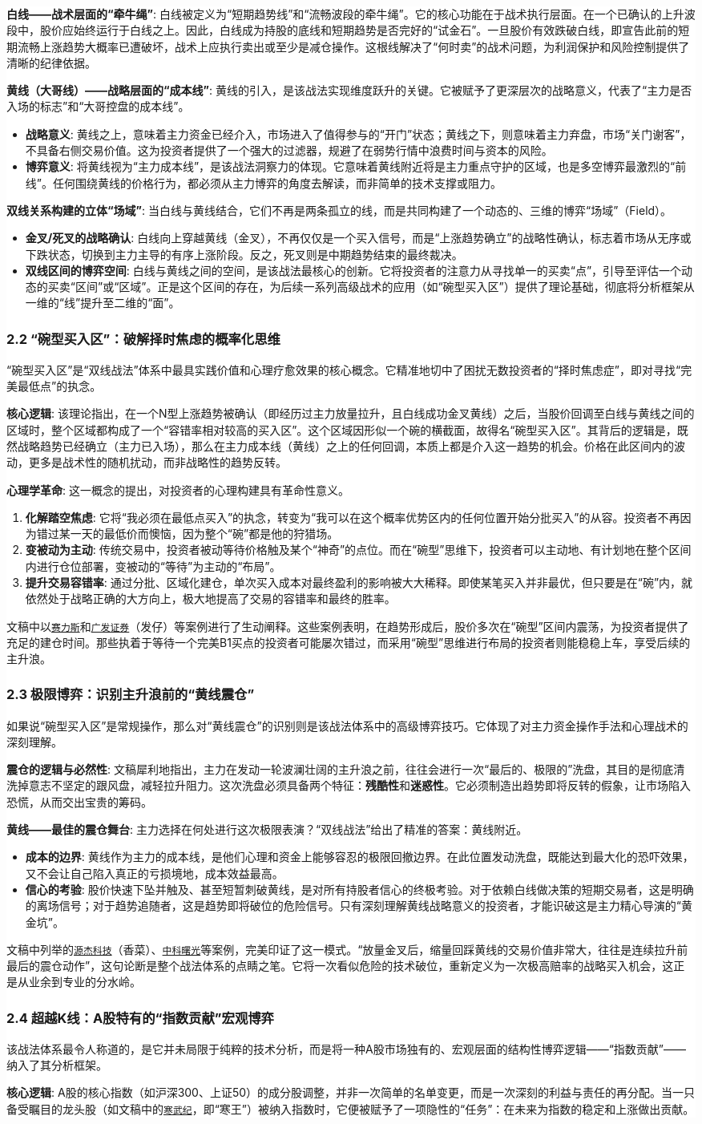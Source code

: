 **白线——战术层面的“牵牛绳”**:
白线被定义为“短期趋势线”和“流畅波段的牵牛绳”。它的核心功能在于战术执行层面。在一个已确认的上升波段中，股价应始终运行于白线之上。因此，白线成为持股的底线和短期趋势是否完好的“试金石”。一旦股价有效跌破白线，即宣告此前的短期流畅上涨趋势大概率已遭破坏，战术上应执行卖出或至少是减仓操作。这根线解决了“何时卖”的战术问题，为利润保护和风险控制提供了清晰的纪律依据。

**黄线（大哥线）——战略层面的“成本线”**:
黄线的引入，是该战法实现维度跃升的关键。它被赋予了更深层次的战略意义，代表了“主力是否入场的标志”和“大哥控盘的成本线”。
- **战略意义**: 黄线之上，意味着主力资金已经介入，市场进入了值得参与的“开门”状态；黄线之下，则意味着主力弃盘，市场“关门谢客”，不具备右侧交易价值。这为投资者提供了一个强大的过滤器，规避了在弱势行情中浪费时间与资本的风险。
- **博弈意义**: 将黄线视为“主力成本线”，是该战法洞察力的体现。它意味着黄线附近将是主力重点守护的区域，也是多空博弈最激烈的“前线”。任何围绕黄线的价格行为，都必须从主力博弈的角度去解读，而非简单的技术支撑或阻力。

**双线关系构建的立体“场域”**:
当白线与黄线结合，它们不再是两条孤立的线，而是共同构建了一个动态的、三维的博弈“场域”（Field）。
- **金叉/死叉的战略确认**: 白线向上穿越黄线（金叉），不再仅仅是一个买入信号，而是“上涨趋势确立”的战略性确认，标志着市场从无序或下跌状态，切换到主力主导的有序上涨阶段。反之，死叉则是中期趋势结束的最终裁决。
- **双线区间的博弈空间**: 白线与黄线之间的空间，是该战法最核心的创新。它将投资者的注意力从寻找单一的买卖“点”，引导至评估一个动态的买卖“区间”或“区域”。正是这个区间的存在，为后续一系列高级战术的应用（如“碗型买入区”）提供了理论基础，彻底将分析框架从一维的“线”提升至二维的“面”。

### 2.2 “碗型买入区”：破解择时焦虑的概率化思维
“碗型买入区”是“双线战法”体系中最具实践价值和心理疗愈效果的核心概念。它精准地切中了困扰无数投资者的“择时焦虑症”，即对寻找“完美最低点”的执念。

**核心逻辑**: 该理论指出，在一个N型上涨趋势被确认（即经历过主力放量拉升，且白线成功金叉黄线）之后，当股价回调至白线与黄线之间的区域时，整个区域都构成了一个“容错率相对较高的买入区”。这个区域因形似一个碗的横截面，故得名“碗型买入区”。其背后的逻辑是，既然战略趋势已经确立（主力已入场），那么在主力成本线（黄线）之上的任何回调，本质上都是介入这一趋势的机会。价格在此区间内的波动，更多是战术性的随机扰动，而非战略性的趋势反转。

**心理学革命**: 这一概念的提出，对投资者的心理构建具有革命性意义。
1.  **化解踏空焦虑**: 它将“我必须在最低点买入”的执念，转变为“我可以在这个概率优势区内的任何位置开始分批买入”的从容。投资者不再因为错过某一天的最低价而懊恼，因为整个“碗”都是他的狩猎场。
2.  **变被动为主动**: 传统交易中，投资者被动等待价格触及某个“神奇”的点位。而在“碗型”思维下，投资者可以主动地、有计划地在整个区间内进行仓位部署，变被动的“等待”为主动的“布局”。
3.  **提升交易容错率**: 通过分批、区域化建仓，单次买入成本对最终盈利的影响被大大稀释。即使某笔买入并非最优，但只要是在“碗”内，就依然处于战略正确的大方向上，极大地提高了交易的容错率和最终的胜率。

文稿中以[`赛力斯`](raw/1004/02.md)和[`广发证券`](raw/1004/02.md)（发仔）等案例进行了生动阐释。这些案例表明，在趋势形成后，股价多次在“碗型”区间内震荡，为投资者提供了充足的建仓时间。那些执着于等待一个完美B1买点的投资者可能屡次错过，而采用“碗型”思维进行布局的投资者则能稳稳上车，享受后续的主升浪。

### 2.3 极限博弈：识别主升浪前的“黄线震仓”
如果说“碗型买入区”是常规操作，那么对“黄线震仓”的识别则是该战法体系中的高级博弈技巧。它体现了对主力资金操作手法和心理战术的深刻理解。

**震仓的逻辑与必然性**: 文稿犀利地指出，主力在发动一轮波澜壮阔的主升浪之前，往往会进行一次“最后的、极限的”洗盘，其目的是彻底清洗掉意志不坚定的跟风盘，减轻拉升阻力。这次洗盘必须具备两个特征：**残酷性**和**迷惑性**。它必须制造出趋势即将反转的假象，让市场陷入恐慌，从而交出宝贵的筹码。

**黄线——最佳的震仓舞台**: 主力选择在何处进行这次极限表演？“双线战法”给出了精准的答案：黄线附近。
- **成本的边界**: 黄线作为主力的成本线，是他们心理和资金上能够容忍的极限回撤边界。在此位置发动洗盘，既能达到最大化的恐吓效果，又不会让自己陷入真正的亏损境地，成本效益最高。
- **信心的考验**: 股价快速下坠并触及、甚至短暂刺破黄线，是对所有持股者信心的终极考验。对于依赖白线做决策的短期交易者，这是明确的离场信号；对于趋势追随者，这是趋势即将破位的危险信号。只有深刻理解黄线战略意义的投资者，才能识破这是主力精心导演的“黄金坑”。

文稿中列举的[`源杰科技`](raw/1004/02.md)（香菜）、[`中科曙光`](raw/1004/02.md)等案例，完美印证了这一模式。“放量金叉后，缩量回踩黄线的交易价值非常大，往往是连续拉升前最后的震仓动作”，这句论断是整个战法体系的点睛之笔。它将一次看似危险的技术破位，重新定义为一次极高赔率的战略买入机会，这正是从业余到专业的分水岭。

### 2.4 超越K线：A股特有的“指数贡献”宏观博弈
该战法体系最令人称道的，是它并未局限于纯粹的技术分析，而是将一种A股市场独有的、宏观层面的结构性博弈逻辑——“指数贡献”——纳入了其分析框架。

**核心逻辑**: A股的核心指数（如沪深300、上证50）的成分股调整，并非一次简单的名单变更，而是一次深刻的利益与责任的再分配。当一只备受瞩目的龙头股（如文稿中的[`寒武纪`](raw-1004-02.md)，即“寒王”）被纳入指数时，它便被赋予了一项隐性的“任务”：在未来为指数的稳定和上涨做出贡献。
